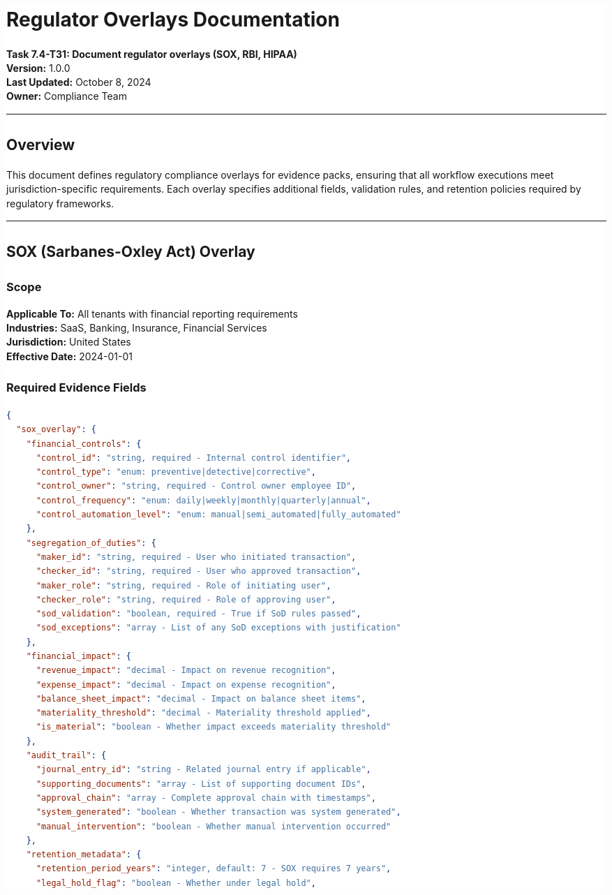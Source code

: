 # Regulator Overlays Documentation

**Task 7.4-T31: Document regulator overlays (SOX, RBI, HIPAA)**  
**Version:** 1.0.0  
**Last Updated:** October 8, 2024  
**Owner:** Compliance Team

---

## Overview

This document defines regulatory compliance overlays for evidence packs, ensuring that all workflow executions meet jurisdiction-specific requirements. Each overlay specifies additional fields, validation rules, and retention policies required by regulatory frameworks.

---

## SOX (Sarbanes-Oxley Act) Overlay

### Scope
**Applicable To:** All tenants with financial reporting requirements  
**Industries:** SaaS, Banking, Insurance, Financial Services  
**Jurisdiction:** United States  
**Effective Date:** 2024-01-01

### Required Evidence Fields

```json
{
  "sox_overlay": {
    "financial_controls": {
      "control_id": "string, required - Internal control identifier",
      "control_type": "enum: preventive|detective|corrective",
      "control_owner": "string, required - Control owner employee ID",
      "control_frequency": "enum: daily|weekly|monthly|quarterly|annual",
      "control_automation_level": "enum: manual|semi_automated|fully_automated"
    },
    "segregation_of_duties": {
      "maker_id": "string, required - User who initiated transaction",
      "checker_id": "string, required - User who approved transaction", 
      "maker_role": "string, required - Role of initiating user",
      "checker_role": "string, required - Role of approving user",
      "sod_validation": "boolean, required - True if SoD rules passed",
      "sod_exceptions": "array - List of any SoD exceptions with justification"
    },
    "financial_impact": {
      "revenue_impact": "decimal - Impact on revenue recognition",
      "expense_impact": "decimal - Impact on expense recognition", 
      "balance_sheet_impact": "decimal - Impact on balance sheet items",
      "materiality_threshold": "decimal - Materiality threshold applied",
      "is_material": "boolean - Whether impact exceeds materiality threshold"
    },
    "audit_trail": {
      "journal_entry_id": "string - Related journal entry if applicable",
      "supporting_documents": "array - List of supporting document IDs",
      "approval_chain": "array - Complete approval chain with timestamps",
      "system_generated": "boolean - Whether transaction was system generated",
      "manual_intervention": "boolean - Whether manual intervention occurred"
    },
    "retention_metadata": {
      "retention_period_years": "integer, default: 7 - SOX requires 7 years",
      "legal_hold_flag": "boolean - Whether under legal hold",
```